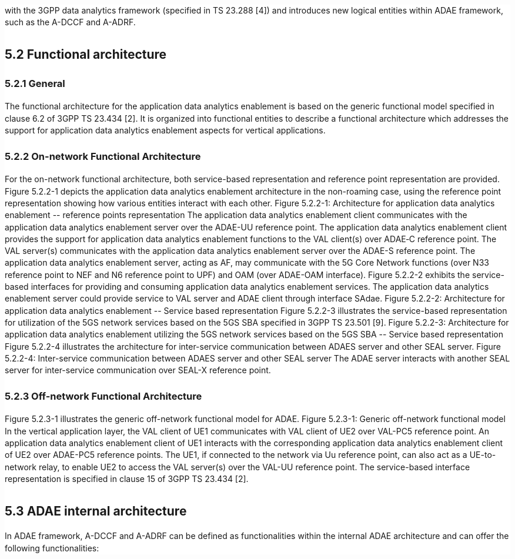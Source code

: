 with the 3GPP data analytics framework (specified in TS 23.288 [4]) and
introduces new logical entities within ADAE framework, such as the A-DCCF and
A-ADRF.
## 5.2 Functional architecture
### 5.2.1 General
The functional architecture for the application data analytics enablement is
based on the generic functional model specified in clause 6.2 of 3GPP TS
23.434 [2]. It is organized into functional entities to describe a functional
architecture which addresses the support for application data analytics
enablement aspects for vertical applications.
### 5.2.2 On-network Functional Architecture
For the on-network functional architecture, both service-based representation
and reference point representation are provided.
Figure 5.2.2-1 depicts the application data analytics enablement architecture
in the non-roaming case, using the reference point representation showing how
various entities interact with each other.
Figure 5.2.2-1: Architecture for application data analytics enablement \--
reference points representation
The application data analytics enablement client communicates with the
application data analytics enablement server over the ADAE-UU reference point.
The application data analytics enablement client provides the support for
application data analytics enablement functions to the VAL client(s) over
ADAE‑C reference point. The VAL server(s) communicates with the application
data analytics enablement server over the ADAE-S reference point. The
application data analytics enablement server, acting as AF, may communicate
with the 5G Core Network functions (over N33 reference point to NEF and N6
reference point to UPF) and OAM (over ADAE-OAM interface).
Figure 5.2.2-2 exhibits the service-based interfaces for providing and
consuming application data analytics enablement services. The application data
analytics enablement server could provide service to VAL server and ADAE
client through interface SAdae.
Figure 5.2.2-2: Architecture for application data analytics enablement \--
Service based representation
Figure 5.2.2-3 illustrates the service-based representation for utilization of
the 5GS network services based on the 5GS SBA specified in 3GPP TS 23.501 [9].
Figure 5.2.2-3: Architecture for application data analytics enablement
utilizing the 5GS network services based on the 5GS SBA -- Service based
representation
Figure 5.2.2-4 illustrates the architecture for inter-service communication
between ADAES server and other SEAL server.
Figure 5.2.2-4: Inter-service communication between ADAES server and other
SEAL server
The ADAE server interacts with another SEAL server for inter-service
communication over SEAL-X reference point.
### 5.2.3 Off-network Functional Architecture
Figure 5.2.3-1 illustrates the generic off-network functional model for ADAE.
Figure 5.2.3-1: Generic off-network functional model
In the vertical application layer, the VAL client of UE1 communicates with VAL
client of UE2 over VAL-PC5 reference point. An application data analytics
enablement client of UE1 interacts with the corresponding application data
analytics enablement client of UE2 over ADAE-PC5 reference points. The UE1, if
connected to the network via Uu reference point, can also act as a UE-to-
network relay, to enable UE2 to access the VAL server(s) over the VAL-UU
reference point.
The service-based interface representation is specified in clause 15 of 3GPP
TS 23.434 [2].
## 5.3 ADAE internal architecture
In ADAE framework, A-DCCF and A-ADRF can be defined as functionalities within
the internal ADAE architecture and can offer the following functionalities: